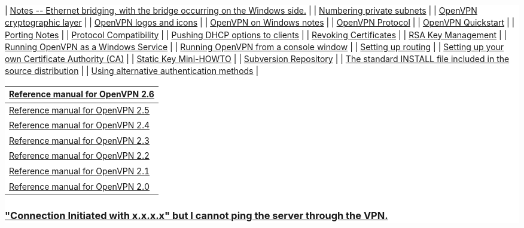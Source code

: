 | [Notes -- Ethernet bridging, with the bridge occurring on the Windows side.](https://openvpn.net/community-resources/notes-ethernet-bridging-with-the-bridge-occurring-on-the-windows-side/) |
| [Numbering private subnets](https://openvpn.net/community-resources/numbering-private-subnets/) |
| [OpenVPN cryptographic layer](https://openvpn.net/community-resources/openvpn-cryptographic-layer/) |
| [OpenVPN logos and icons](https://openvpn.net/community-resources/openvpn-logos-and-icons/) |
| [OpenVPN on Windows notes](https://openvpn.net/community-resources/openvpn-on-windows-notes/) |
| [OpenVPN Protocol](https://openvpn.net/community-resources/openvpn-protocol/) |
| [OpenVPN Quickstart](https://openvpn.net/community-resources/openvpn-quickstart/) |
| [Porting Notes](https://openvpn.net/community-resources/porting-notes/) |
| [Protocol Compatibility](https://openvpn.net/community-resources/protocol-compatibility/) |
| [Pushing DHCP options to clients](https://openvpn.net/community-resources/pushing-dhcp-options-to-clients/) |
| [Revoking Certificates](https://openvpn.net/community-resources/revoking-certificates/) |
| [RSA Key Management](https://openvpn.net/community-resources/rsa-key-management/) |
| [Running OpenVPN as a Windows Service](https://openvpn.net/community-resources/running-openvpn-as-a-windows-service/) |
| [Running OpenVPN from a console window](https://openvpn.net/community-resources/running-openvpn-from-a-console-window/) |
| [Setting up routing](https://openvpn.net/community-resources/setting-up-routing/) |
| [Setting up your own Certificate Authority (CA)](https://openvpn.net/community-resources/setting-up-your-own-certificate-authority-ca/) |
| [Static Key Mini-HOWTO](https://openvpn.net/community-resources/static-key-mini-howto/) |
| [Subversion Repository](https://openvpn.net/community-resources/subversion-repository/) |
| [The standard INSTALL file included in the source distribution](https://openvpn.net/community-resources/the-standard-install-file-included-in-the-source-distribution/) |
| [Using alternative authentication methods](https://openvpn.net/community-resources/using-alternative-authentication-methods/) |

| [Reference manual for OpenVPN 2.6](https://openvpn.net/community-resources/reference-manual-for-openvpn-2-6/) |
| --- |
| [Reference manual for OpenVPN 2.5](https://openvpn.net/community-resources/reference-manual-for-openvpn-2-5/) |
| [Reference manual for OpenVPN 2.4](https://openvpn.net/community-resources/reference-manual-for-openvpn-2-4/) |
| [Reference manual for OpenVPN 2.3](https://openvpn.net/community-resources/reference-manual-for-openvpn-2-3/) |
| [Reference manual for OpenVPN 2.2](https://openvpn.net/community-resources/reference-manual-for-openvpn-2-2/) |
| [Reference manual for OpenVPN 2.1](https://openvpn.net/community-resources/reference-manual-for-openvpn-2-1/) |
| [Reference manual for OpenVPN 2.0](https://openvpn.net/community-resources/reference-manual-for-openvpn-2-0/) |

### ["Connection Initiated with x.x.x.x" but I cannot ping the server through the VPN.](https://openvpn.net/faq/connection-initiated-with-x-x-x-x-but-i-cannot-ping-the-server-through-the-vpn/)
